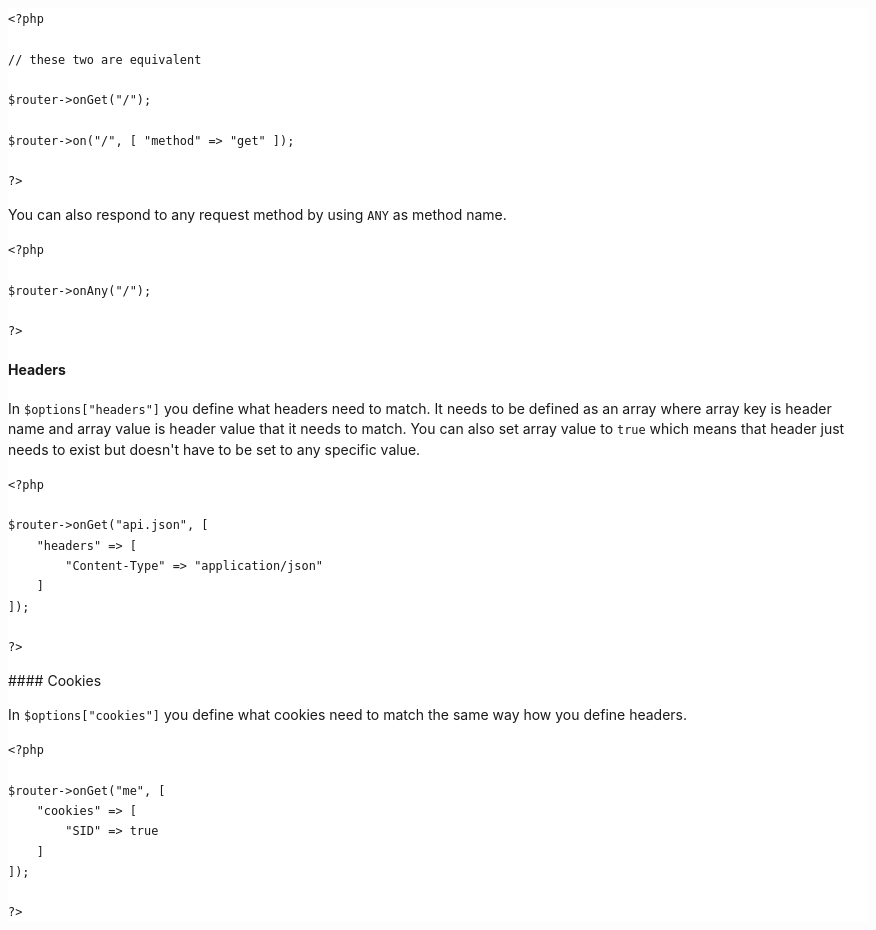 ```
<?php

// these two are equivalent

$router->onGet("/");

$router->on("/", [ "method" => "get" ]);

?>
```

You can also respond to any request method by using `ANY` as method name.

```
<?php

$router->onAny("/");

?>
```

#### Headers

In `$options["headers"]` you define what headers need to match. It needs to be defined as an array where array key is header name and array value is header value that it needs to match. You can also set array value to `true` which means that header just needs to exist but doesn't have to be set to any specific value.

```
<?php

$router->onGet("api.json", [
    "headers" => [
        "Content-Type" => "application/json"
    ]
]);

?>
```

#### Cookies

In `$options["cookies"]` you define what cookies need to match the same way how you define headers.

```
<?php

$router->onGet("me", [
    "cookies" => [
        "SID" => true
    ]
]);

?>
```
